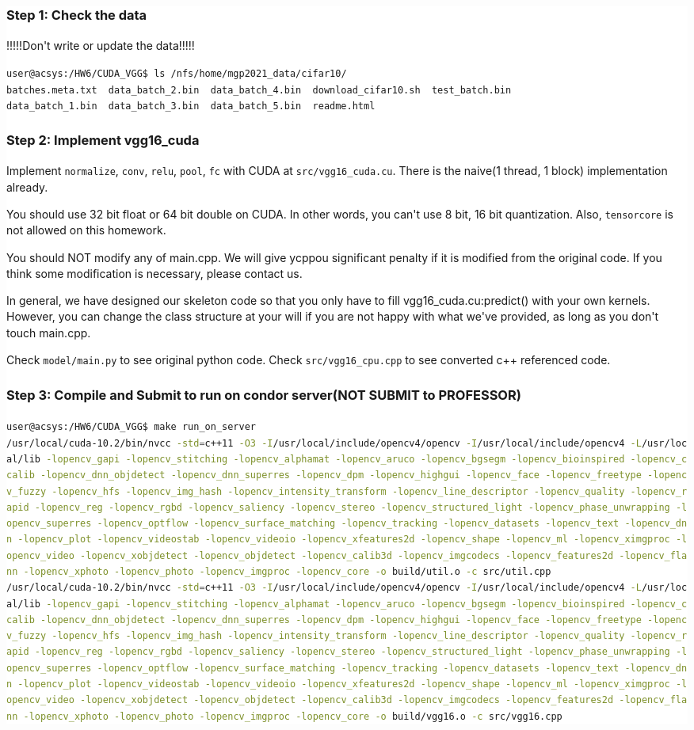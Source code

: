 ### Step 1: Check the data

!!!!!Don't write or update the data!!!!!

```bash
user@acsys:/HW6/CUDA_VGG$ ls /nfs/home/mgp2021_data/cifar10/
batches.meta.txt  data_batch_2.bin  data_batch_4.bin  download_cifar10.sh  test_batch.bin
data_batch_1.bin  data_batch_3.bin  data_batch_5.bin  readme.html
```

### Step 2: Implement vgg16_cuda

Implement `normalize`, `conv`, `relu`, `pool`, `fc` with CUDA at `src/vgg16_cuda.cu`. There is the naive(1 thread, 1 block) implementation already.

You should use 32 bit float or 64 bit double on CUDA. In other words, you can't use 8 bit, 16 bit quantization. 
Also, `tensorcore` is not allowed on this homework.

You should NOT modify any of main.cpp.
We will give ycppou significant penalty if it is modified from the original code.
If you think some modification is necessary, please contact us.

In general, we have designed our skeleton code so that you only have to fill vgg16_cuda.cu:predict() with your own kernels.
However, you can change the class structure at your will if you are not happy with what we've provided, as long as you don't touch main.cpp.

Check `model/main.py` to see original python code. 
Check `src/vgg16_cpu.cpp` to see converted c++ referenced code.

### Step 3: Compile and Submit to run on condor server(NOT SUBMIT to PROFESSOR)

```bash
user@acsys:/HW6/CUDA_VGG$ make run_on_server 
/usr/local/cuda-10.2/bin/nvcc -std=c++11 -O3 -I/usr/local/include/opencv4/opencv -I/usr/local/include/opencv4 -L/usr/local/lib -lopencv_gapi -lopencv_stitching -lopencv_alphamat -lopencv_aruco -lopencv_bgsegm -lopencv_bioinspired -lopencv_ccalib -lopencv_dnn_objdetect -lopencv_dnn_superres -lopencv_dpm -lopencv_highgui -lopencv_face -lopencv_freetype -lopencv_fuzzy -lopencv_hfs -lopencv_img_hash -lopencv_intensity_transform -lopencv_line_descriptor -lopencv_quality -lopencv_rapid -lopencv_reg -lopencv_rgbd -lopencv_saliency -lopencv_stereo -lopencv_structured_light -lopencv_phase_unwrapping -lopencv_superres -lopencv_optflow -lopencv_surface_matching -lopencv_tracking -lopencv_datasets -lopencv_text -lopencv_dnn -lopencv_plot -lopencv_videostab -lopencv_videoio -lopencv_xfeatures2d -lopencv_shape -lopencv_ml -lopencv_ximgproc -lopencv_video -lopencv_xobjdetect -lopencv_objdetect -lopencv_calib3d -lopencv_imgcodecs -lopencv_features2d -lopencv_flann -lopencv_xphoto -lopencv_photo -lopencv_imgproc -lopencv_core -o build/util.o -c src/util.cpp 
/usr/local/cuda-10.2/bin/nvcc -std=c++11 -O3 -I/usr/local/include/opencv4/opencv -I/usr/local/include/opencv4 -L/usr/local/lib -lopencv_gapi -lopencv_stitching -lopencv_alphamat -lopencv_aruco -lopencv_bgsegm -lopencv_bioinspired -lopencv_ccalib -lopencv_dnn_objdetect -lopencv_dnn_superres -lopencv_dpm -lopencv_highgui -lopencv_face -lopencv_freetype -lopencv_fuzzy -lopencv_hfs -lopencv_img_hash -lopencv_intensity_transform -lopencv_line_descriptor -lopencv_quality -lopencv_rapid -lopencv_reg -lopencv_rgbd -lopencv_saliency -lopencv_stereo -lopencv_structured_light -lopencv_phase_unwrapping -lopencv_superres -lopencv_optflow -lopencv_surface_matching -lopencv_tracking -lopencv_datasets -lopencv_text -lopencv_dnn -lopencv_plot -lopencv_videostab -lopencv_videoio -lopencv_xfeatures2d -lopencv_shape -lopencv_ml -lopencv_ximgproc -lopencv_video -lopencv_xobjdetect -lopencv_objdetect -lopencv_calib3d -lopencv_imgcodecs -lopencv_features2d -lopencv_flann -lopencv_xphoto -lopencv_photo -lopencv_imgproc -lopencv_core -o build/vgg16.o -c src/vgg16.cpp
```
